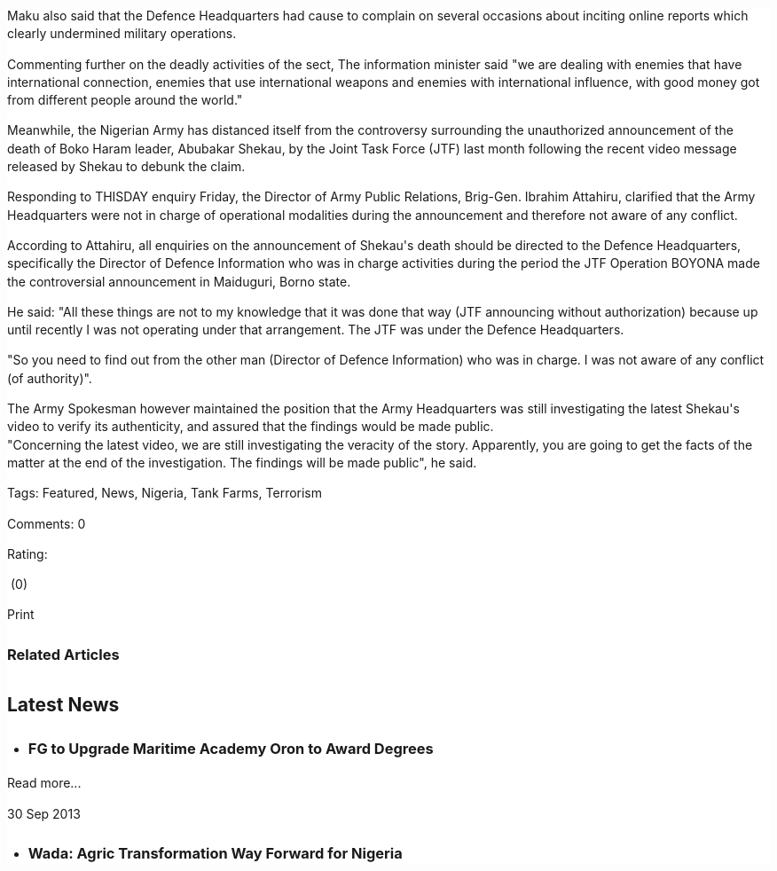 Maku also said that the Defence Headquarters had cause to complain on several occasions about inciting online reports which clearly undermined military operations.

Commenting further on the deadly activities of the sect, The information minister said "we are dealing with enemies that have international connection, enemies that use international weapons and enemies with international influence, with good money got from different people around the world."

Meanwhile, the Nigerian Army has distanced itself from the controversy surrounding the unauthorized announcement of the death of Boko Haram leader, Abubakar Shekau, by the Joint Task Force \(JTF\) last month following the recent video message released by Shekau to debunk the claim.

Responding to THISDAY enquiry Friday, the Director of Army Public Relations, Brig-Gen. Ibrahim Attahiru, clarified that the Army Headquarters were not in charge of operational modalities during the announcement and therefore not aware of any conflict.

According to Attahiru, all enquiries on the announcement of Shekau's death should be directed to the Defence Headquarters, specifically the Director of Defence Information who was in charge activities during the period the JTF Operation BOYONA made the controversial announcement in Maiduguri, Borno state.

He said: "All these things are not to my knowledge that it was done that way \(JTF announcing without authorization\) because up until recently I was not operating under that arrangement. The JTF was under the Defence Headquarters.

"So you need to find out from the other man \(Director of Defence Information\) who was in charge. I was not aware of any conflict \(of authority\)".

The Army Spokesman however maintained the position that the Army Headquarters was still investigating the latest Shekau's video to verify its authenticity, and assured that the findings would be made public.  
"Concerning the latest video, we are still investigating the veracity of the story. Apparently, you are going to get the facts of the matter at the end of the investigation. The findings will be made public", he said.

Tags: Featured, News, Nigeria, Tank Farms, Terrorism

Comments: 0

Rating: 

 \(0\)

Print

### Related Articles




## Latest News

  * ### FG to Upgrade Maritime Academy Oron to Award Degrees

Read more...

30 Sep 2013

  * ### Wada: Agric Transformation Way Forward for Nigeria 
